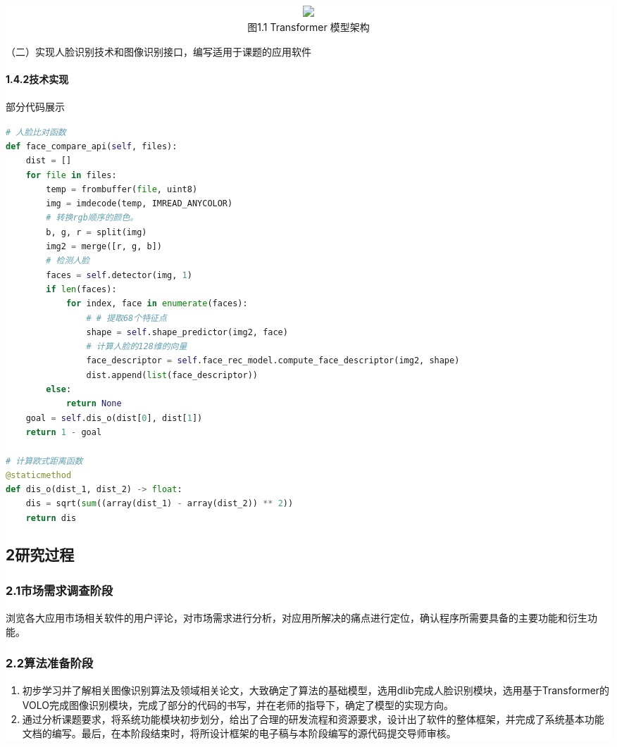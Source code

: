 <center><img src="md/1.png"/></center>
<center>图1.1 Transformer 模型架构</center>

（二）实现人脸识别技术和图像识别接口，编写适用于课题的应用软件

#### 1.4.2技术实现

部分代码展示

```python
# 人脸比对函数
def face_compare_api(self, files):
    dist = []
    for file in files:
        temp = frombuffer(file, uint8)
        img = imdecode(temp, IMREAD_ANYCOLOR)
        # 转换rgb顺序的颜色。
        b, g, r = split(img)
        img2 = merge([r, g, b])
        # 检测人脸
        faces = self.detector(img, 1)
        if len(faces):
            for index, face in enumerate(faces):
                # # 提取68个特征点
                shape = self.shape_predictor(img2, face)
                # 计算人脸的128维的向量
                face_descriptor = self.face_rec_model.compute_face_descriptor(img2, shape)
                dist.append(list(face_descriptor))
        else:
            return None
    goal = self.dis_o(dist[0], dist[1])
    return 1 - goal

# 计算欧式距离函数
@staticmethod
def dis_o(dist_1, dist_2) -> float:
    dis = sqrt(sum((array(dist_1) - array(dist_2)) ** 2))
    return dis
```

## 2研究过程

### 2.1市场需求调查阶段

浏览各大应用市场相关软件的用户评论，对市场需求进行分析，对应用所解决的痛点进行定位，确认程序所需要具备的主要功能和衍生功能。

### 2.2算法准备阶段

1. 初步学习并了解相关图像识别算法及领域相关论文，大致确定了算法的基础模型，选用dlib完成人脸识别模块，选用基于Transformer的VOLO完成图像识别模块，完成了部分的代码的书写，并在老师的指导下，确定了模型的实现方向。
2. 通过分析课题要求，将系统功能模块初步划分，给出了合理的研发流程和资源要求，设计出了软件的整体框架，并完成了系统基本功能文档的编写。最后，在本阶段结束时，将所设计框架的电子稿与本阶段编写的源代码提交导师审核。
